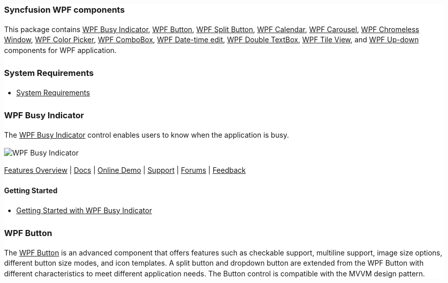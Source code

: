 ### Syncfusion WPF components
This package contains [WPF Busy Indicator](https://www.syncfusion.com/wpf-controls/busy-indicator?utm_source=nuget&utm_medium=listing&utm_campaign=wpf-shared-nuget), [WPF Button](https://www.syncfusion.com/wpf-controls/button?utm_source=nuget&utm_medium=listing&utm_campaign=wpf-shared-nuget), [WPF Split Button](https://www.syncfusion.com/wpf-controls/split-button?utm_source=nuget&utm_medium=listing&utm_campaign=wpf-shared-nuget), [WPF Calendar](https://www.syncfusion.com/wpf-controls/calendar?utm_source=nuget&utm_medium=listing&utm_campaign=wpf-shared-nuget), [WPF Carousel](https://www.syncfusion.com/wpf-controls/carousel?utm_source=nuget&utm_medium=listing&utm_campaign=wpf-shared-nuget), [WPF Chromeless Window](https://www.syncfusion.com/wpf-controls/chromeless-window?utm_source=nuget&utm_medium=listing&utm_campaign=wpf-shared-nuget), [WPF Color Picker](https://www.syncfusion.com/wpf-controls/color-picker?utm_source=nuget&utm_medium=listing&utm_campaign=wpf-shared-nuget), [WPF ComboBox](https://www.syncfusion.com/wpf-controls/combobox?utm_source=nuget&utm_medium=listing&utm_campaign=wpf-shared-nuget), [WPF Date-time edit](https://www.syncfusion.com/wpf-controls/datetimepicker?utm_source=nuget&utm_medium=listing&utm_campaign=wpf-shared-nuget), [WPF Double TextBox](https://www.syncfusion.com/wpf-controls/double-textbox?utm_source=nuget&utm_medium=listing&utm_campaign=wpf-shared-nuget), [WPF Tile View](https://www.syncfusion.com/wpf-controls/tile-view?utm_source=nuget&utm_medium=listing&utm_campaign=wpf-shared-nuget), and [WPF Up-down](https://www.syncfusion.com/wpf-controls/up-down?utm_source=nuget&utm_medium=listing&utm_campaign=wpf-shared-nuget) components for WPF application. 

### System Requirements

* [System Requirements](https://help.syncfusion.com/wpf/installation/system-requirements?utm_source=nuget&utm_medium=listing&utm_campaign=wpf-shared-nuget)

### WPF Busy Indicator

The [WPF Busy Indicator](https://www.syncfusion.com/wpf-controls/busy-indicator?utm_source=nuget&utm_medium=listing&utm_campaign=wpf-shared-nuget) control enables users to know when the application is busy.

![WPF Busy Indicator](https://cdn.syncfusion.com/nuget-readme/wpf/wpf_busyindicator.png)

[Features Overview](https://www.syncfusion.com/wpf-controls/busy-indicator?utm_source=nuget&utm_medium=listing&utm_campaign=wpf-shared-nuget) | [Docs](https://help.syncfusion.com/wpf/busy-indicator/getting-started?utm_source=nuget&utm_medium=listing&utm_campaign=wpf-shared-nuget) | [Online Demo](https://github.com/syncfusion/wpf-demos?utm_source=nuget&utm_medium=listing&utm_campaign=wpf-shared-nuget) | [Support](https://www.syncfusion.com/support/directtrac/incidents/newincident?utm_source=nuget&utm_medium=listing&utm_campaign=wpf-shared-nuget) | [Forums](https://www.syncfusion.com/forums/wpf?utm_source=nuget&utm_medium=listing&utm_campaign=wpf-shared-nuget) | [Feedback](https://www.syncfusion.com/feedback/wpf?utm_source=nuget&utm_medium=listing&utm_campaign=wpf-shared-nuget)

#### Getting Started

* [Getting Started with WPF Busy Indicator](https://help.syncfusion.com/wpf/busy-indicator/getting-started?utm_source=nuget&utm_medium=listing&utm_campaign=wpf-shared-nuget)

### WPF Button

The [WPF Button](https://www.syncfusion.com/wpf-controls/button?utm_source=nuget&utm_medium=listing&utm_campaign=wpf-shared-nuget) is an advanced component that offers features such as checkable support, multiline support, image size options, different button size modes, and icon templates. A split button and dropdown button are extended from the WPF Button with different characteristics to meet different application needs. The Button control is compatible with the MVVM design pattern.
